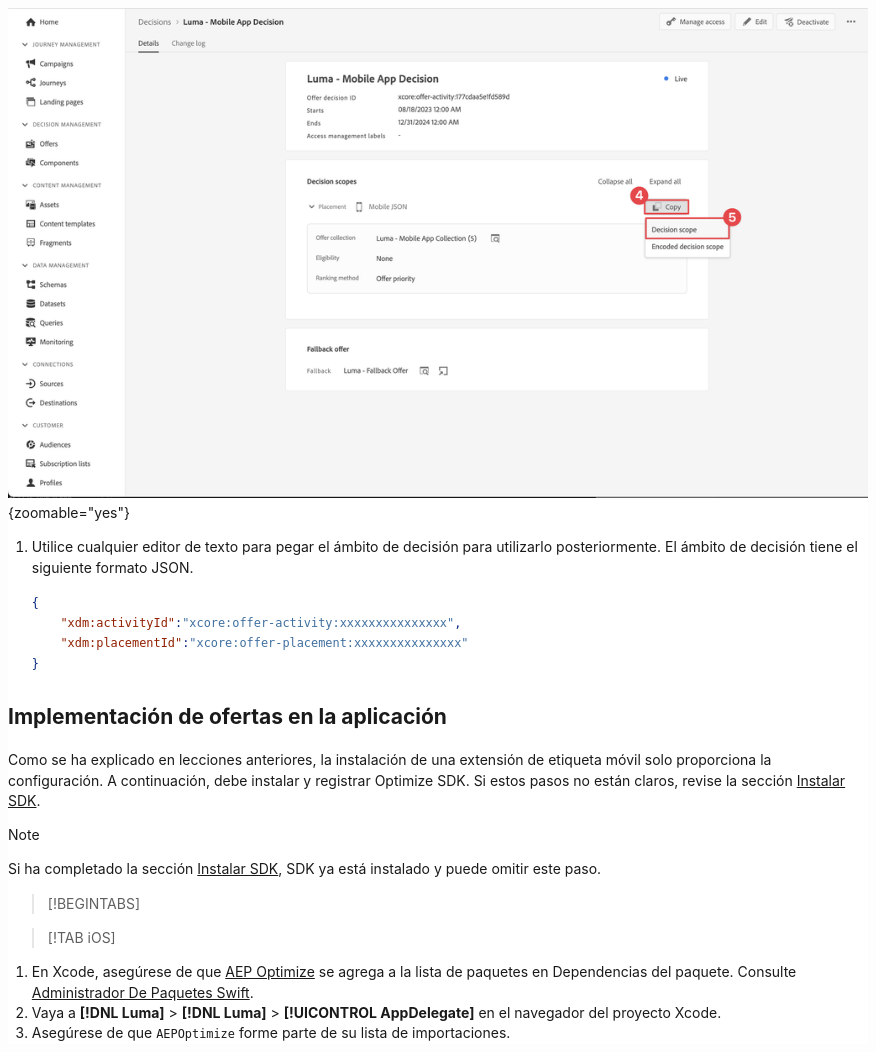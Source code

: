    ![Copiar ámbito de decisión](assets/ajo-copy-decisionscope.png){zoomable="yes"}

1. Utilice cualquier editor de texto para pegar el ámbito de decisión para utilizarlo posteriormente. El ámbito de decisión tiene el siguiente formato JSON.

   ```json
   {
       "xdm:activityId":"xcore:offer-activity:xxxxxxxxxxxxxxx",
       "xdm:placementId":"xcore:offer-placement:xxxxxxxxxxxxxxx"
   }
   ```

## Implementación de ofertas en la aplicación

Como se ha explicado en lecciones anteriores, la instalación de una extensión de etiqueta móvil solo proporciona la configuración. A continuación, debe instalar y registrar Optimize SDK. Si estos pasos no están claros, revise la sección [Instalar SDK](install-sdks.md).

>[!NOTE]
>
>Si ha completado la sección [Instalar SDK](install-sdks.md), SDK ya está instalado y puede omitir este paso.
>

>[!BEGINTABS]

>[!TAB iOS]

1. En Xcode, asegúrese de que [AEP Optimize](https://github.com/adobe/aepsdk-messaging-ios) se agrega a la lista de paquetes en Dependencias del paquete. Consulte [Administrador De Paquetes Swift](install-sdks.md#swift-package-manager).
1. Vaya a **[!DNL Luma]** > **[!DNL Luma]** > **[!UICONTROL AppDelegate]** en el navegador del proyecto Xcode.
1. Asegúrese de que `AEPOptimize` forme parte de su lista de importaciones.
